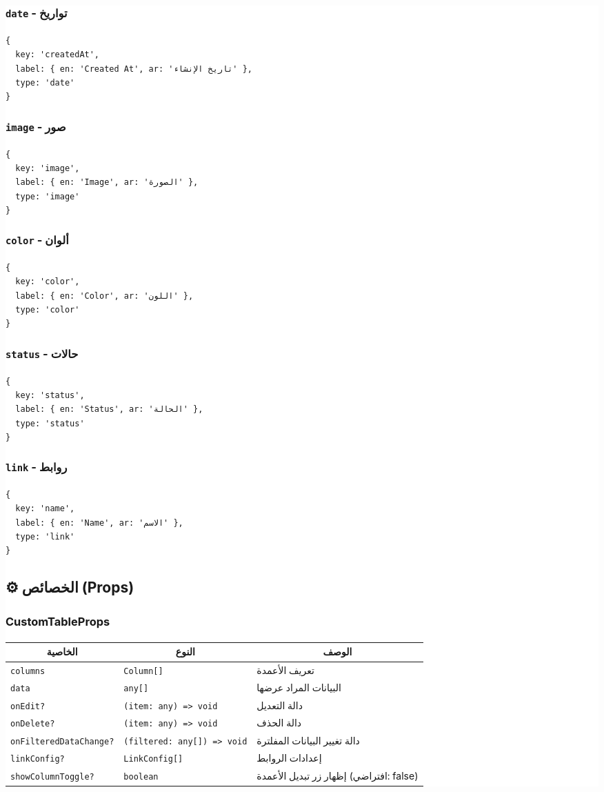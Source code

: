 ### `date` - تواريخ
```tsx
{
  key: 'createdAt',
  label: { en: 'Created At', ar: 'تاريخ الإنشاء' },
  type: 'date'
}
```

### `image` - صور
```tsx
{
  key: 'image',
  label: { en: 'Image', ar: 'الصورة' },
  type: 'image'
}
```

### `color` - ألوان
```tsx
{
  key: 'color',
  label: { en: 'Color', ar: 'اللون' },
  type: 'color'
}
```

### `status` - حالات
```tsx
{
  key: 'status',
  label: { en: 'Status', ar: 'الحالة' },
  type: 'status'
}
```

### `link` - روابط
```tsx
{
  key: 'name',
  label: { en: 'Name', ar: 'الاسم' },
  type: 'link'
}
```

## ⚙️ الخصائص (Props)

### CustomTableProps

| الخاصية | النوع | الوصف |
|---------|-------|--------|
| `columns` | `Column[]` | تعريف الأعمدة |
| `data` | `any[]` | البيانات المراد عرضها |
| `onEdit?` | `(item: any) => void` | دالة التعديل |
| `onDelete?` | `(item: any) => void` | دالة الحذف |
| `onFilteredDataChange?` | `(filtered: any[]) => void` | دالة تغيير البيانات المفلترة |
| `linkConfig?` | `LinkConfig[]` | إعدادات الروابط |
| `showColumnToggle?` | `boolean` | إظهار زر تبديل الأعمدة (افتراضي: false) |